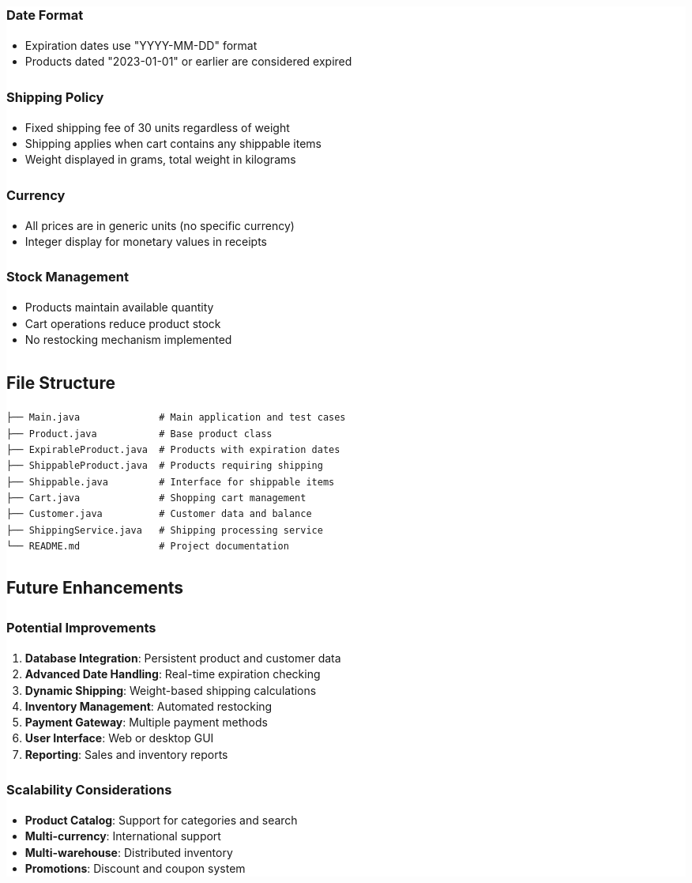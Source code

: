 ### Date Format
- Expiration dates use "YYYY-MM-DD" format
- Products dated "2023-01-01" or earlier are considered expired

### Shipping Policy
- Fixed shipping fee of 30 units regardless of weight
- Shipping applies when cart contains any shippable items
- Weight displayed in grams, total weight in kilograms

### Currency
- All prices are in generic units (no specific currency)
- Integer display for monetary values in receipts

### Stock Management
- Products maintain available quantity
- Cart operations reduce product stock
- No restocking mechanism implemented

## File Structure

```
├── Main.java              # Main application and test cases
├── Product.java           # Base product class
├── ExpirableProduct.java  # Products with expiration dates
├── ShippableProduct.java  # Products requiring shipping
├── Shippable.java         # Interface for shippable items
├── Cart.java              # Shopping cart management
├── Customer.java          # Customer data and balance
├── ShippingService.java   # Shipping processing service
└── README.md              # Project documentation
```

## Future Enhancements

### Potential Improvements
1. **Database Integration**: Persistent product and customer data
2. **Advanced Date Handling**: Real-time expiration checking
3. **Dynamic Shipping**: Weight-based shipping calculations
4. **Inventory Management**: Automated restocking
5. **Payment Gateway**: Multiple payment methods
6. **User Interface**: Web or desktop GUI
7. **Reporting**: Sales and inventory reports

### Scalability Considerations
- **Product Catalog**: Support for categories and search
- **Multi-currency**: International support
- **Multi-warehouse**: Distributed inventory
- **Promotions**: Discount and coupon system
